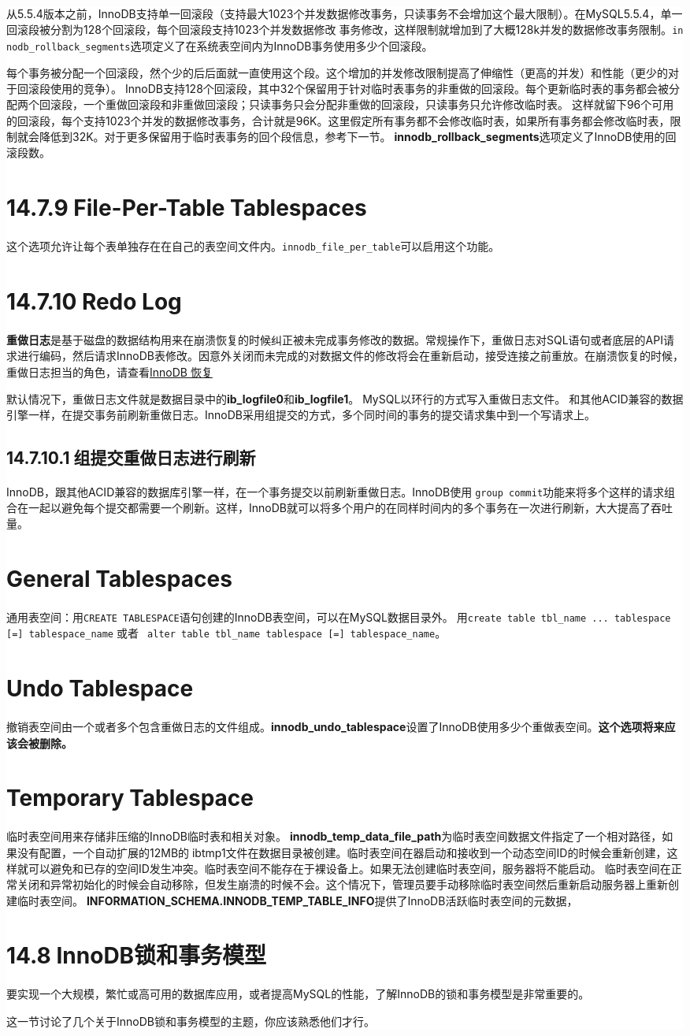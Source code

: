 从5.5.4版本之前，InnoDB支持单一回滚段（支持最大1023个并发数据修改事务，只读事务不会增加这个最大限制）。在MySQL5.5.4，单一回滚段被分割为128个回滚段，每个回滚段支持1023个并发数据修改 事务修改，这样限制就增加到了大概128k并发的数据修改事务限制。`innodb_rollback_segments`选项定义了在系统表空间内为InnoDB事务使用多少个回滚段。

每个事务被分配一个回滚段，然个少的后后面就一直使用这个段。这个增加的并发修改限制提高了伸缩性（更高的并发）和性能（更少的对于回滚段使用的竞争）。
InnoDB支持128个回滚段，其中32个保留用于针对临时表事务的非重做的回滚段。每个更新临时表的事务都会被分配两个回滚段，一个重做回滚段和非重做回滚段；只读事务只会分配非重做的回滚段，只读事务只允许修改临时表。
这样就留下96个可用的回滚段，每个支持1023个并发的数据修改事务，合计就是96K。这里假定所有事务都不会修改临时表，如果所有事务都会修改临时表，限制就会降低到32K。对于更多保留用于临时表事务的回个段信息，参考下一节。
**innodb_rollback_segments**选项定义了InnoDB使用的回滚段数。
# 14.7.9 File-Per-Table Tablespaces

这个选项允许让每个表单独存在在自己的表空间文件内。`innodb_file_per_table`可以启用这个功能。

# 14.7.10 Redo Log
**重做日志**是基于磁盘的数据结构用来在崩溃恢复的时候纠正被未完成事务修改的数据。常规操作下，重做日志对SQL语句或者底层的API请求进行编码，然后请求InnoDB表修改。因意外关闭而未完成的对数据文件的修改将会在重新启动，接受连接之前重放。在崩溃恢复的时候，重做日志担当的角色，请查看[InnoDB 恢复](https://dev.mysql.com/doc/refman/5.7/en/innodb-recovery.html)

默认情况下，重做日志文件就是数据目录中的**ib_logfile0**和**ib_logfile1**。
MySQL以环行的方式写入重做日志文件。
和其他ACID兼容的数据引擎一样，在提交事务前刷新重做日志。InnoDB采用组提交的方式，多个同时间的事务的提交请求集中到一个写请求上。

## 14.7.10.1 组提交重做日志进行刷新

InnoDB，跟其他ACID兼容的数据库引擎一样，在一个事务提交以前刷新重做日志。InnoDB使用 `group commit`功能来将多个这样的请求组合在一起以避免每个提交都需要一个刷新。这样，InnoDB就可以将多个用户的在同样时间内的多个事务在一次进行刷新，大大提高了吞吐量。
# General Tablespaces
通用表空间：用`CREATE TABLESPACE`语句创建的InnoDB表空间，可以在MySQL数据目录外。
用`create table tbl_name ... tablespace [=] tablespace_name` 或者 ` alter table tbl_name tablespace [=] tablespace_name`。
# Undo Tablespace
撤销表空间由一个或者多个包含重做日志的文件组成。**innodb_undo_tablespace**设置了InnoDB使用多少个重做表空间。**这个选项将来应该会被删除。**
# Temporary Tablespace
临时表空间用来存储非压缩的InnoDB临时表和相关对象。
**innodb_temp_data_file_path**为临时表空间数据文件指定了一个相对路径，如果没有配置，一个自动扩展的12MB的 ibtmp1文件在数据目录被创建。临时表空间在器启动和接收到一个动态空间ID的时候会重新创建，这样就可以避免和已存的空间ID发生冲突。临时表空间不能存在于裸设备上。如果无法创建临时表空间，服务器将不能启动。
临时表空间在正常关闭和异常初始化的时候会自动移除，但发生崩溃的时候不会。这个情况下，管理员要手动移除临时表空间然后重新启动服务器上重新创建临时表空间。
**INFORMATION_SCHEMA.INNODB_TEMP_TABLE_INFO**提供了InnoDB活跃临时表空间的元数据，


# 14.8 InnoDB锁和事务模型
要实现一个大规模，繁忙或高可用的数据库应用，或者提高MySQL的性能，了解InnoDB的锁和事务模型是非常重要的。

这一节讨论了几个关于InnoDB锁和事务模型的主题，你应该熟悉他们才行。
